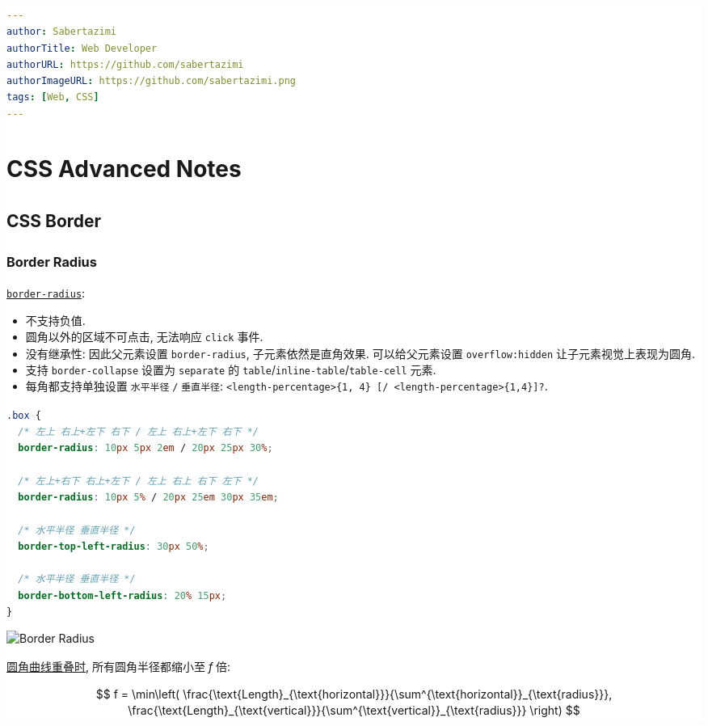 ```yaml
---
author: Sabertazimi
authorTitle: Web Developer
authorURL: https://github.com/sabertazimi
authorImageURL: https://github.com/sabertazimi.png
tags: [Web, CSS]
---
```


# CSS Advanced Notes

## CSS Border

### Border Radius

[`border-radius`](https://developer.mozilla.org/docs/Web/CSS/border-radius):

- 不支持负值.
- 圆角以外的区域不可点击, 无法响应 `click` 事件.
- 没有继承性:
  因此父元素设置 `border-radius`, 子元素依然是直角效果.
  可以给父元素设置 `overflow:hidden` 让子元素视觉上表现为圆角.
- 支持 `border-collapse` 设置为 `separate` 的
  `table`/`inline-table`/`table-cell` 元素.
- 每角都支持单独设置 `水平半径` `/` `垂直半径`:
  `<length-percentage>{1, 4} [/ <length-percentage>{1,4}]?`.

```css
.box {
  /* 左上 右上+左下 右下 / 左上 右上+左下 右下 */
  border-radius: 10px 5px 2em / 20px 25px 30%;

  /* 左上+右下 右上+左下 / 左上 右上 右下 左下 */
  border-radius: 10px 5% / 20px 25em 30px 35em;

  /* 水平半径 垂直半径 */
  border-top-left-radius: 30px 50%;

  /* 水平半径 垂直半径 */
  border-bottom-left-radius: 20% 15px;
}
```

![Border Radius](./figures/BorderRadius.png 'Border Radius')

[圆角曲线重叠时](http://w3.org/TR/css3-background/#corner-overlap),
所有圆角半径都缩小至 $f$ 倍:

$$
f =
\min\left(
  \frac{\text{Length}_{\text{horizontal}}}{\sum^{\text{horizontal}}_{\text{radius}}},
  \frac{\text{Length}_{\text{vertical}}}{\sum^{\text{vertical}}_{\text{radius}}}
\right)
$$
